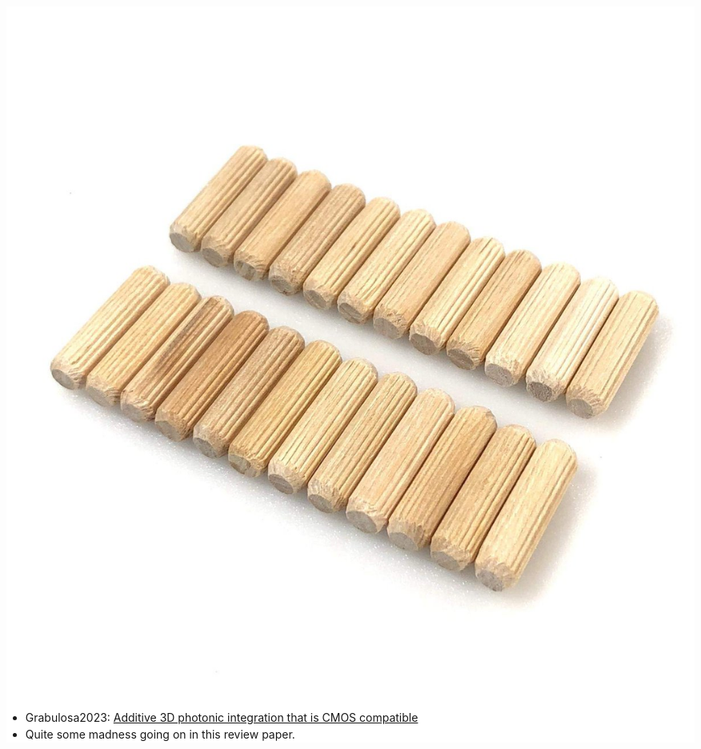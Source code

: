 ![20250119_062126_1.jpg](/assets/images/2025/20241101_20250124/20250119_062126_1.jpg)
   - Grabulosa2023: [Additive 3D photonic integration that is CMOS compatible](https://iopscience.iop.org/article/10.1088/1361-6528/acd0b5/meta)
   - Quite some madness going on in this review paper.